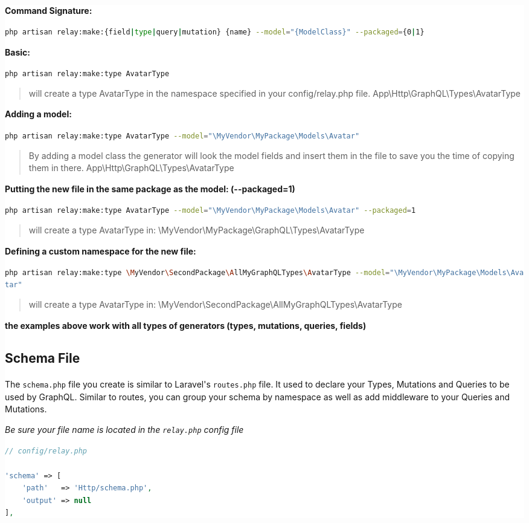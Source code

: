 **Command Signature:**

```bash
php artisan relay:make:{field|type|query|mutation} {name} --model="{ModelClass}" --packaged={0|1}
```

**Basic:**

```bash
php artisan relay:make:type AvatarType
```
> will create a type AvatarType in the namespace specified in your config/relay.php file.
> App\Http\GraphQL\Types\AvatarType


**Adding a model:**

```bash
php artisan relay:make:type AvatarType --model="\MyVendor\MyPackage\Models\Avatar"
```

> By adding a model class the generator will look the model fields and insert them in the file to save you the time of copying them in there.
> App\Http\GraphQL\Types\AvatarType


**Putting the new file in the same package as the model: (--packaged=1)**

```bash
php artisan relay:make:type AvatarType --model="\MyVendor\MyPackage\Models\Avatar" --packaged=1
```
> will create a type AvatarType in:
> \MyVendor\MyPackage\GraphQL\Types\AvatarType


**Defining a custom namespace for the new file:**

```bash
php artisan relay:make:type \MyVendor\SecondPackage\AllMyGraphQLTypes\AvatarType --model="\MyVendor\MyPackage\Models\Avatar"
```
> will create a type AvatarType in:
> \MyVendor\SecondPackage\AllMyGraphQLTypes\AvatarType


**the examples above work with all types of generators (types, mutations, queries, fields)**


## Schema File

The ```schema.php``` file you create is similar to Laravel's ```routes.php``` file. It used to declare your Types, Mutations and Queries to be used by GraphQL. Similar to routes, you can group your schema by namespace as well as add middleware to your Queries and Mutations.

*Be sure your file name is located in the ```relay.php``` config file*

```php
// config/relay.php

'schema' => [
    'path'   => 'Http/schema.php',
    'output' => null
],
```
